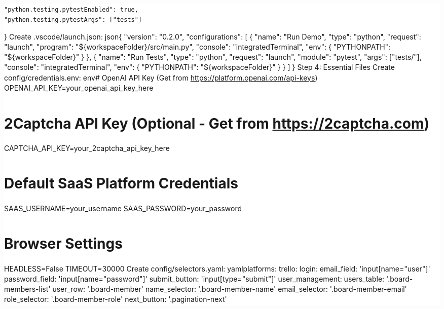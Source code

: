     "python.testing.pytestEnabled": true,
    "python.testing.pytestArgs": ["tests"]
}
Create .vscode/launch.json:
json{
    "version": "0.2.0",
    "configurations": [
        {
            "name": "Run Demo",
            "type": "python",
            "request": "launch",
            "program": "${workspaceFolder}/src/main.py",
            "console": "integratedTerminal",
            "env": {
                "PYTHONPATH": "${workspaceFolder}"
            }
        },
        {
            "name": "Run Tests",
            "type": "python",
            "request": "launch",
            "module": "pytest",
            "args": ["tests/"],
            "console": "integratedTerminal",
            "env": {
                "PYTHONPATH": "${workspaceFolder}"
            }
        }
    ]
}
Step 4: Essential Files
Create config/credentials.env:
env# OpenAI API Key (Get from https://platform.openai.com/api-keys)
OPENAI_API_KEY=your_openai_api_key_here

# 2Captcha API Key (Optional - Get from https://2captcha.com)
CAPTCHA_API_KEY=your_2captcha_api_key_here

# Default SaaS Platform Credentials
SAAS_USERNAME=your_username
SAAS_PASSWORD=your_password

# Browser Settings
HEADLESS=False
TIMEOUT=30000
Create config/selectors.yaml:
yamlplatforms:
  trello:
    login:
      email_field: 'input[name="user"]'
      password_field: 'input[name="password"]'
      submit_button: 'input[type="submit"]'
    user_management:
      users_table: '.board-members-list'
      user_row: '.board-member'
      name_selector: '.board-member-name'
      email_selector: '.board-member-email'
      role_selector: '.board-member-role'
      next_button: '.pagination-next'
  